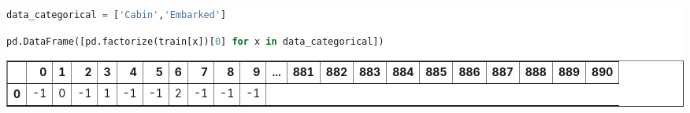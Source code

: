 


```python
data_categorical = ['Cabin','Embarked']
```


```python
pd.DataFrame([pd.factorize(train[x])[0] for x in data_categorical])
```




<div>
<style scoped>
    .dataframe tbody tr th:only-of-type {
        vertical-align: middle;
    }

    .dataframe tbody tr th {
        vertical-align: top;
    }

    .dataframe thead th {
        text-align: right;
    }
</style>
<table border="1" class="dataframe">
  <thead>
    <tr style="text-align: right;">
      <th></th>
      <th>0</th>
      <th>1</th>
      <th>2</th>
      <th>3</th>
      <th>4</th>
      <th>5</th>
      <th>6</th>
      <th>7</th>
      <th>8</th>
      <th>9</th>
      <th>...</th>
      <th>881</th>
      <th>882</th>
      <th>883</th>
      <th>884</th>
      <th>885</th>
      <th>886</th>
      <th>887</th>
      <th>888</th>
      <th>889</th>
      <th>890</th>
    </tr>
  </thead>
  <tbody>
    <tr>
      <th>0</th>
      <td>-1</td>
      <td>0</td>
      <td>-1</td>
      <td>1</td>
      <td>-1</td>
      <td>-1</td>
      <td>2</td>
      <td>-1</td>
      <td>-1</td>
      <td>-1</td>